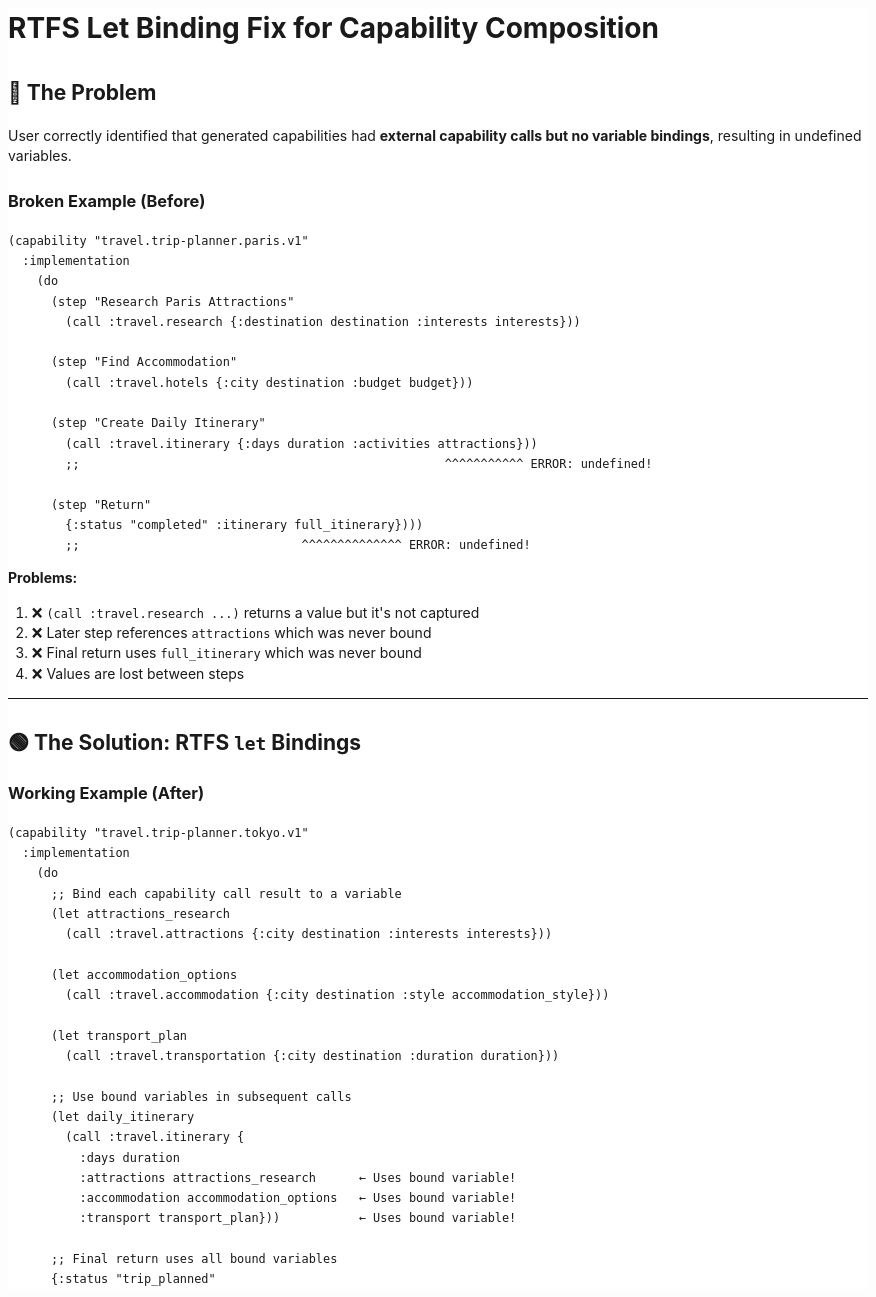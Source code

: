 # RTFS Let Binding Fix for Capability Composition

## 🔴 The Problem

User correctly identified that generated capabilities had **external capability calls but no variable bindings**, resulting in undefined variables.

### Broken Example (Before)
```rtfs
(capability "travel.trip-planner.paris.v1"
  :implementation
    (do
      (step "Research Paris Attractions"
        (call :travel.research {:destination destination :interests interests}))
      
      (step "Find Accommodation"
        (call :travel.hotels {:city destination :budget budget}))
      
      (step "Create Daily Itinerary"
        (call :travel.itinerary {:days duration :activities attractions}))
        ;;                                                   ^^^^^^^^^^^ ERROR: undefined!
      
      (step "Return"
        {:status "completed" :itinerary full_itinerary})))
        ;;                               ^^^^^^^^^^^^^^ ERROR: undefined!
```

**Problems:**
1. ❌ `(call :travel.research ...)` returns a value but it's not captured
2. ❌ Later step references `attractions` which was never bound
3. ❌ Final return uses `full_itinerary` which was never bound
4. ❌ Values are lost between steps

---

## 🟢 The Solution: RTFS `let` Bindings

### Working Example (After)
```rtfs
(capability "travel.trip-planner.tokyo.v1"
  :implementation
    (do
      ;; Bind each capability call result to a variable
      (let attractions_research
        (call :travel.attractions {:city destination :interests interests}))
      
      (let accommodation_options
        (call :travel.accommodation {:city destination :style accommodation_style}))
      
      (let transport_plan
        (call :travel.transportation {:city destination :duration duration}))
      
      ;; Use bound variables in subsequent calls
      (let daily_itinerary
        (call :travel.itinerary {
          :days duration
          :attractions attractions_research      ← Uses bound variable!
          :accommodation accommodation_options   ← Uses bound variable!
          :transport transport_plan}))           ← Uses bound variable!
      
      ;; Final return uses all bound variables
      {:status "trip_planned"
```